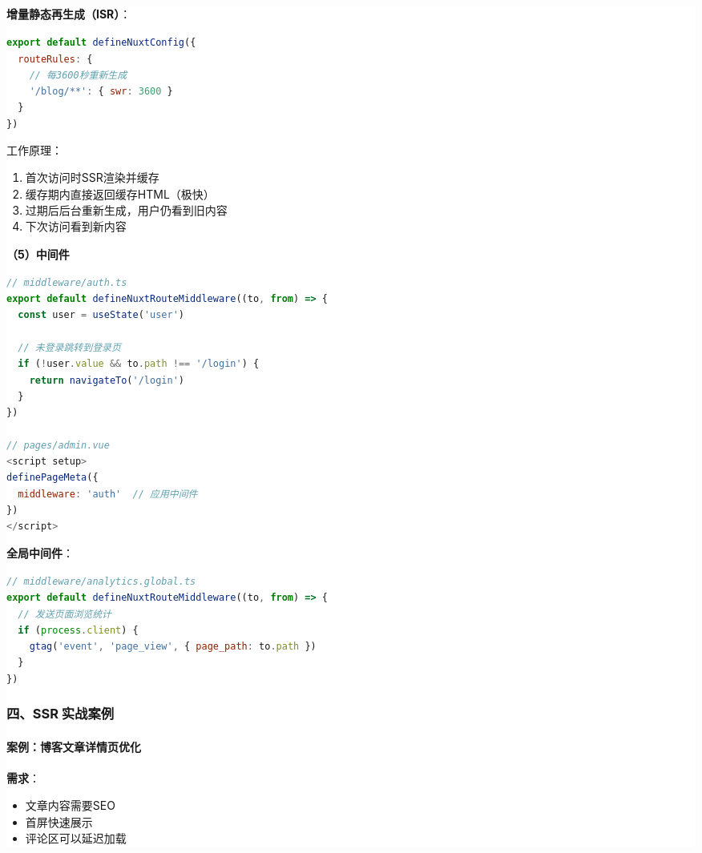 **增量静态再生成（ISR）**：

```javascript
export default defineNuxtConfig({
  routeRules: {
    // 每3600秒重新生成
    '/blog/**': { swr: 3600 }
  }
})
```

工作原理：
1. 首次访问时SSR渲染并缓存
2. 缓存期内直接返回缓存HTML（极快）
3. 过期后后台重新生成，用户仍看到旧内容
4. 下次访问看到新内容

**（5）中间件**

```javascript
// middleware/auth.ts
export default defineNuxtRouteMiddleware((to, from) => {
  const user = useState('user')

  // 未登录跳转到登录页
  if (!user.value && to.path !== '/login') {
    return navigateTo('/login')
  }
})

// pages/admin.vue
<script setup>
definePageMeta({
  middleware: 'auth'  // 应用中间件
})
</script>
```

**全局中间件**：

```javascript
// middleware/analytics.global.ts
export default defineNuxtRouteMiddleware((to, from) => {
  // 发送页面浏览统计
  if (process.client) {
    gtag('event', 'page_view', { page_path: to.path })
  }
})
```

### 四、SSR 实战案例

#### 案例：博客文章详情页优化

**需求**：
- 文章内容需要SEO
- 首屏快速展示
- 评论区可以延迟加载
